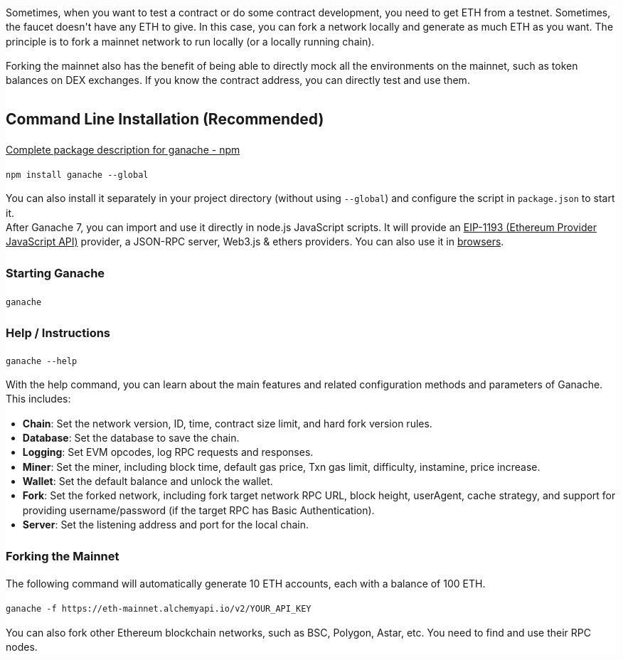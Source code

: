 Sometimes, when you want to test a contract or do some contract development, you need to get ETH from a testnet. Sometimes, the faucet doesn't have any ETH to give. In this case, you can fork a network locally and generate as much ETH as you want. The principle is to fork a mainnet network to run locally (or a locally running chain).

Forking the mainnet also has the benefit of being able to directly mock all the environments on the mainnet, such as token balances on DEX exchanges. If you know the contract address, you can directly test and use them.

## Command Line Installation (Recommended)

[Complete package description for ganache - npm](https://www.npmjs.com/package/ganache)
```shell
npm install ganache --global
```
You can also install it separately in your project directory (without using `--global`) and configure the script in `package.json` to start it.  
After Ganache 7, you can import and use it directly in node.js JavaScript scripts. It will provide an [EIP-1193 (Ethereum Provider JavaScript API)](https://eips.ethereum.org/EIPS/eip-1193) provider, a JSON-RPC server, Web3.js & ethers providers. You can also use it in [browsers](https://github.com/trufflesuite/ganache#browser-use).

### Starting Ganache

```shell
ganache
```

### Help / Instructions
```
ganache --help
```
With the help command, you can learn about the main features and related configuration methods and parameters of Ganache. This includes:
- **Chain**: Set the network version, ID, time, contract size limit, and hard fork version rules.
- **Database**: Set the database to save the chain.
- **Logging**: Set EVM opcodes, log RPC requests and responses.
- **Miner**: Set the miner, including block time, default gas price, Txn gas limit, difficulty, instamine, price increase.
- **Wallet**: Set the default balance and unlock the wallet.
- **Fork**: Set the forked network, including fork target network RPC URL, block height, userAgent, cache strategy, and support for providing username/password (if the target RPC has Basic Authentication).
- **Server**: Set the listening address and port for the local chain.

### Forking the Mainnet

The following command will automatically generate 10 ETH accounts, each with a balance of 100 ETH.

```shell
ganache -f https://eth-mainnet.alchemyapi.io/v2/YOUR_API_KEY
```

You can also fork other Ethereum blockchain networks, such as BSC, Polygon, Astar, etc. You need to find and use their RPC nodes.
